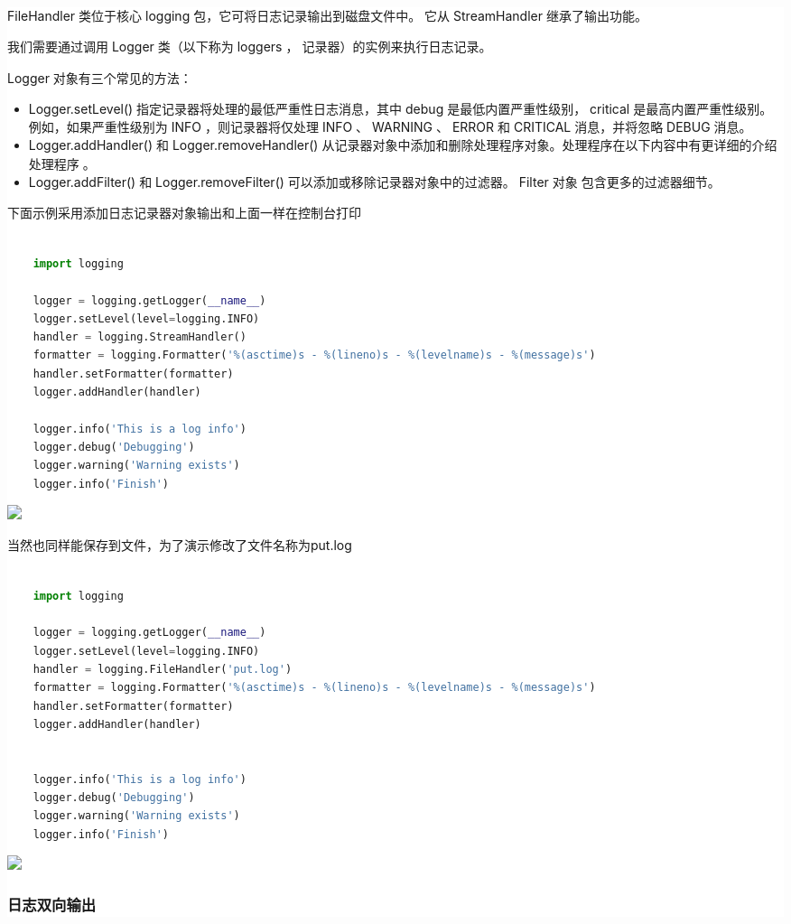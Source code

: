 FileHandler 类位于核心 logging 包，它可将日志记录输出到磁盘文件中。 它从 StreamHandler 继承了输出功能。

我们需要通过调用 Logger 类（以下称为 loggers ， 记录器）的实例来执行日志记录。

Logger 对象有三个常见的方法：

  * Logger.setLevel() 指定记录器将处理的最低严重性日志消息，其中 debug 是最低内置严重性级别， critical 是最高内置严重性级别。 例如，如果严重性级别为 INFO ，则记录器将仅处理 INFO 、 WARNING 、 ERROR 和 CRITICAL 消息，并将忽略 DEBUG 消息。 
  * Logger.addHandler() 和 Logger.removeHandler() 从记录器对象中添加和删除处理程序对象。处理程序在以下内容中有更详细的介绍 处理程序 。 
  * Logger.addFilter() 和 Logger.removeFilter() 可以添加或移除记录器对象中的过滤器。 Filter 对象 包含更多的过滤器细节。 

下面示例采用添加日志记录器对象输出和上面一样在控制台打印

```python

    import logging
     
    logger = logging.getLogger(__name__)
    logger.setLevel(level=logging.INFO)
    handler = logging.StreamHandler()
    formatter = logging.Formatter('%(asctime)s - %(lineno)s - %(levelname)s - %(message)s')
    handler.setFormatter(formatter)
    logger.addHandler(handler)
     
    logger.info('This is a log info')
    logger.debug('Debugging')
    logger.warning('Warning exists')
    logger.info('Finish')
```

![](https://img.jbzj.com/file_images/article/202101/20211485306751.png?20210485314)

当然也同样能保存到文件，为了演示修改了文件名称为put.log

```python

    import logging
     
    logger = logging.getLogger(__name__)
    logger.setLevel(level=logging.INFO)
    handler = logging.FileHandler('put.log')
    formatter = logging.Formatter('%(asctime)s - %(lineno)s - %(levelname)s - %(message)s')
    handler.setFormatter(formatter)
    logger.addHandler(handler)
     
     
    logger.info('This is a log info')
    logger.debug('Debugging')
    logger.warning('Warning exists')
    logger.info('Finish')
```

![](https://img.jbzj.com/file_images/article/202101/20211485341902.png?20210485347)

###  日志双向输出
